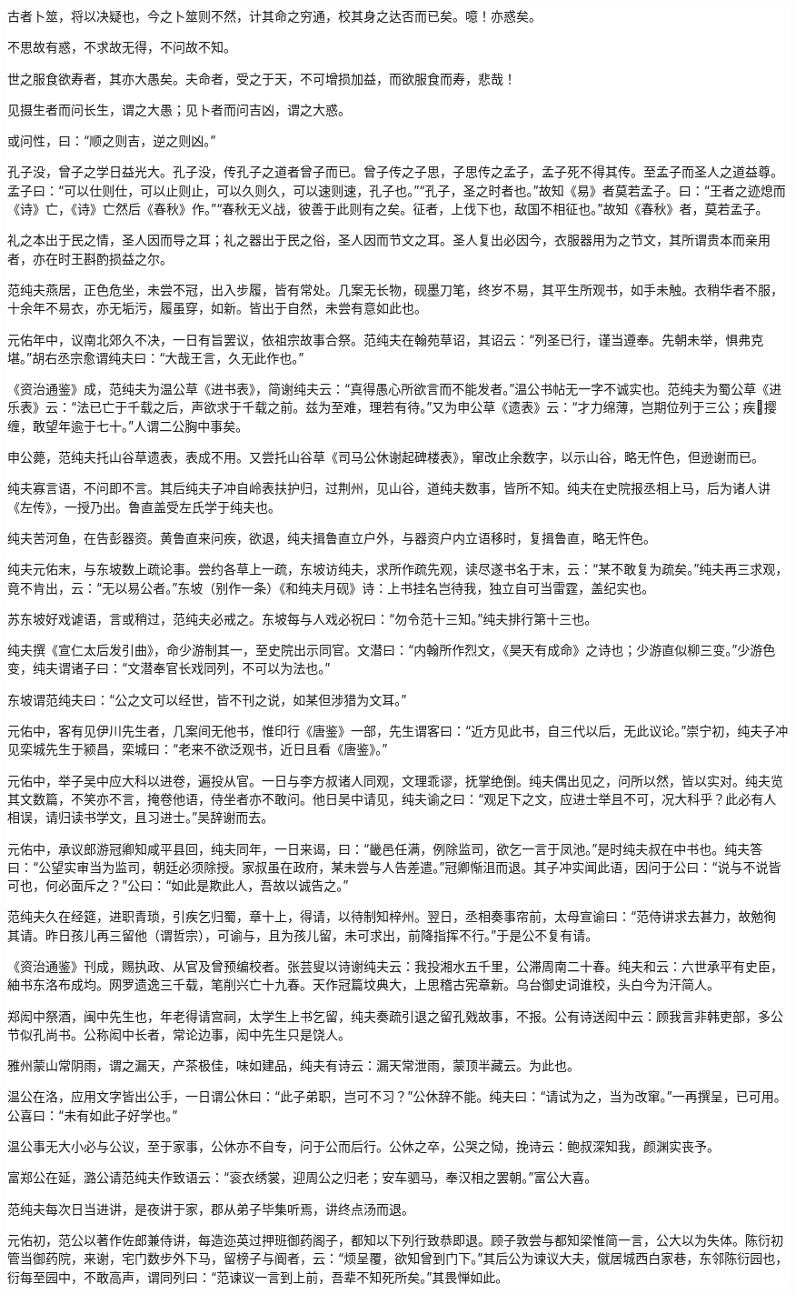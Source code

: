古者卜筮，将以决疑也，今之卜筮则不然，计其命之穷通，校其身之达否而已矣。噫！亦惑矣。  

不思故有惑，不求故无得，不问故不知。  

世之服食欲寿者，其亦大愚矣。夫命者，受之于天，不可增损加益，而欲服食而寿，悲哉！  

见摄生者而问长生，谓之大愚；见卜者而问吉凶，谓之大惑。  

或问性，曰：“顺之则吉，逆之则凶。”  

孔子没，曾子之学日益光大。孔子没，传孔子之道者曾子而已。曾子传之子思，子思传之孟子，孟子死不得其传。至孟子而圣人之道益尊。孟子曰：“可以仕则仕，可以止则止，可以久则久，可以速则速，孔子也。”“孔子，圣之时者也。”故知《易》者莫若孟子。曰：“王者之迹熄而《诗》亡，《诗》亡然后《春秋》作。”“春秋无义战，彼善于此则有之矣。征者，上伐下也，敌国不相征也。”故知《春秋》者，莫若孟子。  

礼之本出于民之情，圣人因而导之耳；礼之器出于民之俗，圣人因而节文之耳。圣人复出必因今，衣服器用为之节文，其所谓贵本而亲用者，亦在时王斟酌损益之尔。  

范纯夫燕居，正色危坐，未尝不冠，出入步履，皆有常处。几案无长物，砚墨刀笔，终岁不易，其平生所观书，如手未触。衣稍华者不服，十余年不易衣，亦无垢污，履虽穿，如新。皆出于自然，未尝有意如此也。  

元佑年中，议南北郊久不决，一日有旨罢议，依祖宗故事合祭。范纯夫在翰苑草诏，其诏云：“列圣已行，谨当遵奉。先朝未举，惧弗克堪。”胡右丞宗愈谓纯夫曰：“大哉王言，久无此作也。”  

《资治通鉴》成，范纯夫为温公草《进书表》，简谢纯夫云：“真得愚心所欲言而不能发者。”温公书帖无一字不诚实也。范纯夫为蜀公草《进乐表》云：“法已亡于千载之后，声欲求于千载之前。兹为至难，理若有待。”又为申公草《遗表》云：“才力绵薄，岂期位列于三公；疾撄缠，敢望年逾于七十。”人谓二公胸中事矣。  

申公薨，范纯夫托山谷草遗表，表成不用。又尝托山谷草《司马公休谢起碑楼表》，窜改止余数字，以示山谷，略无忤色，但逊谢而已。  

纯夫寡言语，不问即不言。其后纯夫子冲自岭表扶护归，过荆州，见山谷，道纯夫数事，皆所不知。纯夫在史院报丞相上马，后为诸人讲《左传》，一授乃出。鲁直盖受左氏学于纯夫也。  

纯夫苦河鱼，在告彭器资。黄鲁直来问疾，欲退，纯夫揖鲁直立户外，与器资户内立语移时，复揖鲁直，略无忤色。  

纯夫元佑末，与东坡数上疏论事。尝约各草上一疏，东坡访纯夫，求所作疏先观，读尽遂书名于末，云：“某不敢复为疏矣。”纯夫再三求观，竟不肯出，云：“无以易公者。”东坡（别作一条）《和纯夫月砚》诗：上书挂名岂待我，独立自可当雷霆，盖纪实也。  

苏东坡好戏谑语，言或稍过，范纯夫必戒之。东坡每与人戏必祝曰：“勿令范十三知。”纯夫排行第十三也。  

纯夫撰《宣仁太后发引曲》，命少游制其一，至史院出示同官。文潜曰：“内翰所作烈文，《昊天有成命》之诗也；少游直似柳三变。”少游色变，纯夫谓诸子曰：“文潜奉官长戏同列，不可以为法也。”  

东坡谓范纯夫曰：“公之文可以经世，皆不刊之说，如某但涉猎为文耳。”  

元佑中，客有见伊川先生者，几案间无他书，惟印行《唐鉴》一部，先生谓客曰：“近方见此书，自三代以后，无此议论。”崇宁初，纯夫子冲见栾城先生于颍昌，栾城曰：“老来不欲泛观书，近日且看《唐鉴》。”  

元佑中，举子吴中应大科以进卷，遍投从官。一日与李方叔诸人同观，文理乖谬，抚掌绝倒。纯夫偶出见之，问所以然，皆以实对。纯夫览其文数篇，不笑亦不言，掩卷他语，侍坐者亦不敢问。他日吴中请见，纯夫谕之曰：“观足下之文，应进士举且不可，况大科乎？此必有人相误，请归读书学文，且习进士。”吴辞谢而去。  

元佑中，承议郎游冠卿知咸平县回，纯夫同年，一日来谒，曰：“畿邑任满，例除监司，欲乞一言于凤池。”是时纯夫叔在中书也。纯夫答曰：“公望实审当为监司，朝廷必须除授。家叔虽在政府，某未尝与人告差遣。”冠卿惭沮而退。其子冲实闻此语，因问于公曰：“说与不说皆可也，何必面斥之？”公曰：“如此是欺此人，吾故以诚告之。”  

范纯夫久在经筵，进职青琐，引疾乞归蜀，章十上，得请，以待制知梓州。翌日，丞相奏事帘前，太母宣谕曰：“范侍讲求去甚力，故勉徇其请。昨日孩儿再三留他（谓哲宗），可谕与，且为孩儿留，未可求出，前降指挥不行。”于是公不复有请。  

《资治通鉴》刊成，赐执政、从官及曾预编校者。张芸叟以诗谢纯夫云：我投湘水五千里，公滞周南二十春。纯夫和云：六世承平有史臣，紬书东洛布成均。网罗遗逸三千载，笔削兴亡十九春。天作冠篇坟典大，上思稽古宪章新。乌台御史词谁校，头白今为汗简人。  

郑闳中祭酒，闽中先生也，年老得请宫祠，太学生上书乞留，纯夫奏疏引退之留孔戣故事，不报。公有诗送闳中云：顾我言非韩吏部，多公节似孔尚书。公称闳中长者，常论边事，闳中先生只是饶人。  

雅州蒙山常阴雨，谓之漏天，产茶极佳，味如建品，纯夫有诗云：漏天常泄雨，蒙顶半藏云。为此也。  

温公在洛，应用文字皆出公手，一日谓公休曰：“此子弟职，岂可不习？”公休辞不能。纯夫曰：“请试为之，当为改窜。”一再撰呈，已可用。公喜曰：“未有如此子好学也。”  

温公事无大小必与公议，至于家事，公休亦不自专，问于公而后行。公休之卒，公哭之恸，挽诗云：鲍叔深知我，颜渊实丧予。  

富郑公在延，潞公请范纯夫作致语云：“衮衣绣裳，迎周公之归老；安车驷马，奉汉相之罢朝。”富公大喜。  

范纯夫每次日当进讲，是夜讲于家，郡从弟子毕集听焉，讲终点汤而退。  

元佑初，范公以著作佐郎兼侍讲，每造迩英过押班御药阁子，都知以下列行致恭即退。顾子敦尝与都知梁惟简一言，公大以为失体。陈衍初管当御药院，来谢，宅门数步外下马，留榜子与阍者，云：“烦呈覆，欲知曾到门下。”其后公为谏议大夫，僦居城西白家巷，东邻陈衍园也，衍每至园中，不敢高声，谓同列曰：“范谏议一言到上前，吾辈不知死所矣。”其畏惮如此。  
